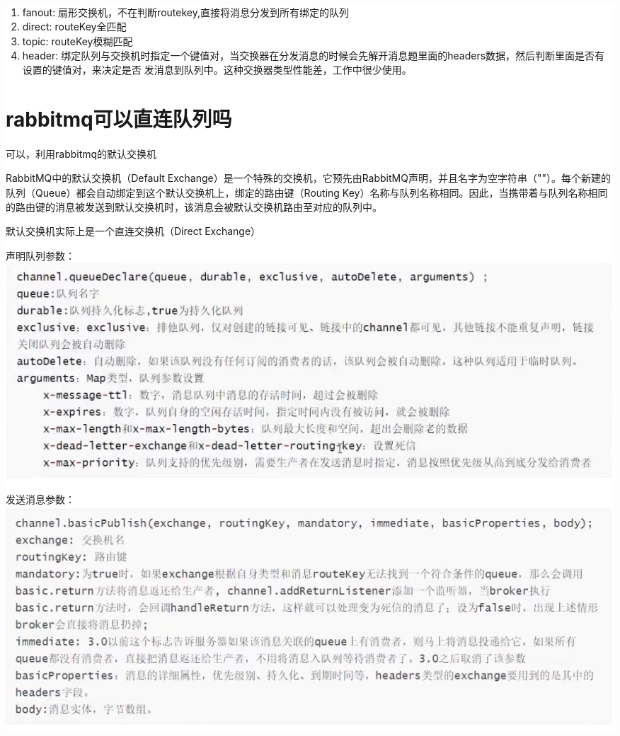 1. fanout: 扇形交换机，不在判断routekey,直接将消息分发到所有绑定的队列
2. direct: routeKey全匹配
3. topic: routeKey模糊匹配
4. header: 绑定队列与交换机时指定一个键值对，当交换器在分发消息的时候会先解开消息题里面的headers数据，然后判断里面是否有设置的键值对，来决定是否
发消息到队列中。这种交换器类型性能差，工作中很少使用。

# rabbitmq可以直连队列吗
可以，利用rabbitmq的默认交换机

RabbitMQ中的默认交换机（Default Exchange）是一个特殊的交换机，它预先由RabbitMQ声明，并且名字为空字符串（""）。每个新建的队列（Queue）都会自动绑定到这个默认交换机上，绑定的路由键（Routing Key）名称与队列名称相同。因此，当携带着与队列名称相同的路由键的消息被发送到默认交换机时，该消息会被默认交换机路由至对应的队列中。

默认交换机实际上是一个直连交换机（Direct Exchange）


声明队列参数：  
![](Rabbitmq面试题/img_2.png)

发送消息参数：
![](Rabbitmq面试题/img_3.png)
